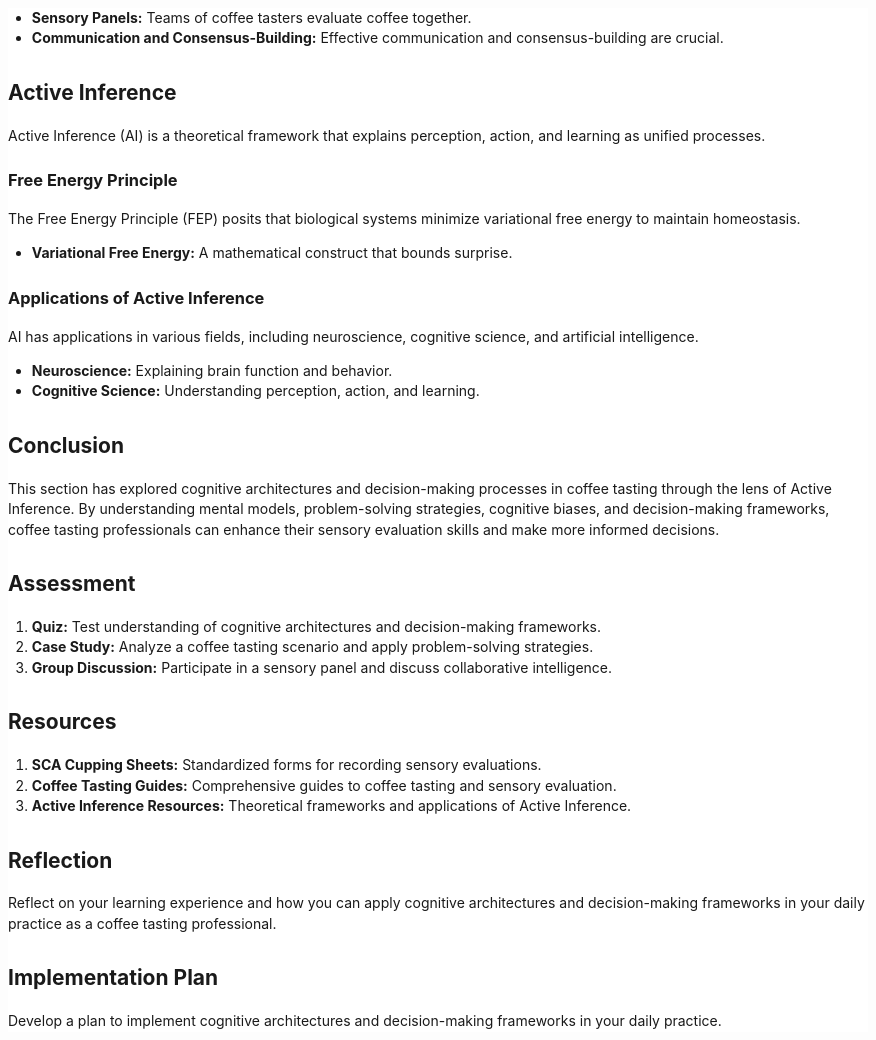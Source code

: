 * **Sensory Panels:** Teams of coffee tasters evaluate coffee together.
* **Communication and Consensus-Building:** Effective communication and consensus-building are crucial.

## Active Inference

Active Inference (AI) is a theoretical framework that explains perception, action, and learning as unified processes.

### Free Energy Principle

The Free Energy Principle (FEP) posits that biological systems minimize variational free energy to maintain homeostasis.

* **Variational Free Energy:** A mathematical construct that bounds surprise.

### Applications of Active Inference

AI has applications in various fields, including neuroscience, cognitive science, and artificial intelligence.

* **Neuroscience:** Explaining brain function and behavior.
* **Cognitive Science:** Understanding perception, action, and learning.

## Conclusion

This section has explored cognitive architectures and decision-making processes in coffee tasting through the lens of Active Inference. By understanding mental models, problem-solving strategies, cognitive biases, and decision-making frameworks, coffee tasting professionals can enhance their sensory evaluation skills and make more informed decisions.

## Assessment

1. **Quiz:** Test understanding of cognitive architectures and decision-making frameworks.
2. **Case Study:** Analyze a coffee tasting scenario and apply problem-solving strategies.
3. **Group Discussion:** Participate in a sensory panel and discuss collaborative intelligence.

## Resources

1. **SCA Cupping Sheets:** Standardized forms for recording sensory evaluations.
2. **Coffee Tasting Guides:** Comprehensive guides to coffee tasting and sensory evaluation.
3. **Active Inference Resources:** Theoretical frameworks and applications of Active Inference.

## Reflection

Reflect on your learning experience and how you can apply cognitive architectures and decision-making frameworks in your daily practice as a coffee tasting professional.

## Implementation Plan

Develop a plan to implement cognitive architectures and decision-making frameworks in your daily practice.
